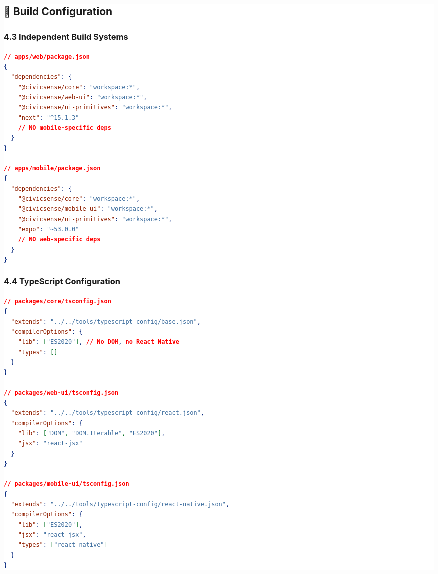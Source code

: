 ## 🔧 Build Configuration

### 4.3 Independent Build Systems
```json
// apps/web/package.json
{
  "dependencies": {
    "@civicsense/core": "workspace:*",
    "@civicsense/web-ui": "workspace:*",
    "@civicsense/ui-primitives": "workspace:*",
    "next": "^15.1.3"
    // NO mobile-specific deps
  }
}

// apps/mobile/package.json
{
  "dependencies": {
    "@civicsense/core": "workspace:*",
    "@civicsense/mobile-ui": "workspace:*",
    "@civicsense/ui-primitives": "workspace:*",
    "expo": "~53.0.0"
    // NO web-specific deps
  }
}
```

### 4.4 TypeScript Configuration
```json
// packages/core/tsconfig.json
{
  "extends": "../../tools/typescript-config/base.json",
  "compilerOptions": {
    "lib": ["ES2020"], // No DOM, no React Native
    "types": []
  }
}

// packages/web-ui/tsconfig.json
{
  "extends": "../../tools/typescript-config/react.json",
  "compilerOptions": {
    "lib": ["DOM", "DOM.Iterable", "ES2020"],
    "jsx": "react-jsx"
  }
}

// packages/mobile-ui/tsconfig.json
{
  "extends": "../../tools/typescript-config/react-native.json",
  "compilerOptions": {
    "lib": ["ES2020"],
    "jsx": "react-jsx",
    "types": ["react-native"]
  }
}
```
